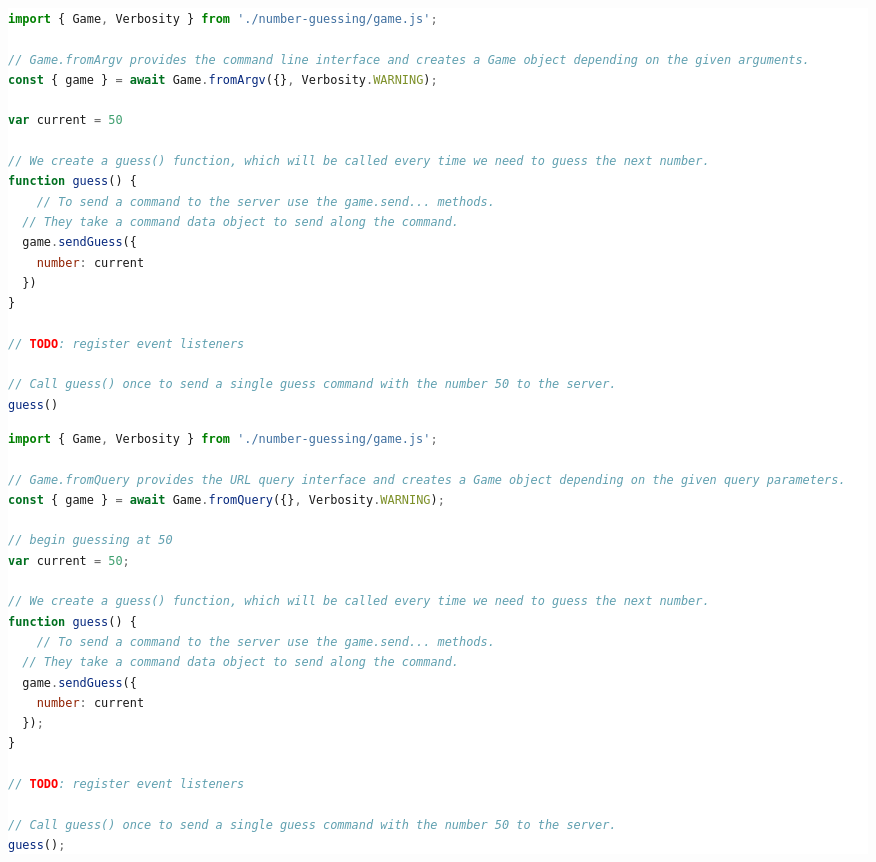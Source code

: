 <Tabs groupId="js-runtime">

  <TabItem value="node" label="Node.js">

```javascript title="src/index.js"
import { Game, Verbosity } from './number-guessing/game.js';

// Game.fromArgv provides the command line interface and creates a Game object depending on the given arguments.
const { game } = await Game.fromArgv({}, Verbosity.WARNING);

var current = 50

// We create a guess() function, which will be called every time we need to guess the next number.
function guess() {
 	// To send a command to the server use the game.send... methods.
  // They take a command data object to send along the command.
  game.sendGuess({
    number: current
  })
}

// TODO: register event listeners

// Call guess() once to send a single guess command with the number 50 to the server.
guess()
```

  </TabItem>
  <TabItem value="browser" label="Browser">

```javascript title="app.js"
import { Game, Verbosity } from './number-guessing/game.js';

// Game.fromQuery provides the URL query interface and creates a Game object depending on the given query parameters.
const { game } = await Game.fromQuery({}, Verbosity.WARNING);

// begin guessing at 50
var current = 50;

// We create a guess() function, which will be called every time we need to guess the next number.
function guess() {
 	// To send a command to the server use the game.send... methods.
  // They take a command data object to send along the command.
  game.sendGuess({
    number: current
  });
}

// TODO: register event listeners

// Call guess() once to send a single guess command with the number 50 to the server.
guess();
```
